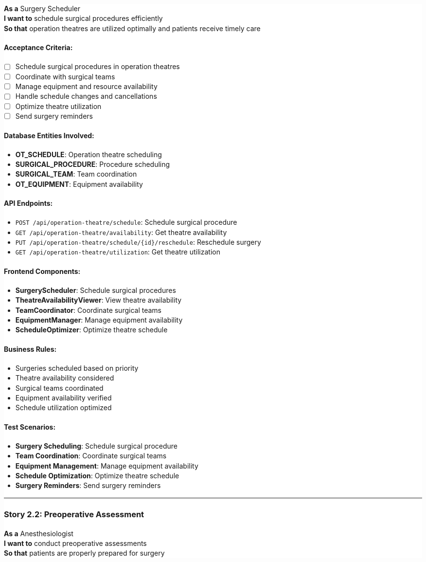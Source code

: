 **As a** Surgery Scheduler  
**I want to** schedule surgical procedures efficiently  
**So that** operation theatres are utilized optimally and patients receive timely care

#### Acceptance Criteria:
- [ ] Schedule surgical procedures in operation theatres
- [ ] Coordinate with surgical teams
- [ ] Manage equipment and resource availability
- [ ] Handle schedule changes and cancellations
- [ ] Optimize theatre utilization
- [ ] Send surgery reminders

#### Database Entities Involved:
- **OT_SCHEDULE**: Operation theatre scheduling
- **SURGICAL_PROCEDURE**: Procedure scheduling
- **SURGICAL_TEAM**: Team coordination
- **OT_EQUIPMENT**: Equipment availability

#### API Endpoints:
- `POST /api/operation-theatre/schedule`: Schedule surgical procedure
- `GET /api/operation-theatre/availability`: Get theatre availability
- `PUT /api/operation-theatre/schedule/{id}/reschedule`: Reschedule surgery
- `GET /api/operation-theatre/utilization`: Get theatre utilization

#### Frontend Components:
- **SurgeryScheduler**: Schedule surgical procedures
- **TheatreAvailabilityViewer**: View theatre availability
- **TeamCoordinator**: Coordinate surgical teams
- **EquipmentManager**: Manage equipment availability
- **ScheduleOptimizer**: Optimize theatre schedule

#### Business Rules:
- Surgeries scheduled based on priority
- Theatre availability considered
- Surgical teams coordinated
- Equipment availability verified
- Schedule utilization optimized

#### Test Scenarios:
- **Surgery Scheduling**: Schedule surgical procedure
- **Team Coordination**: Coordinate surgical teams
- **Equipment Management**: Manage equipment availability
- **Schedule Optimization**: Optimize theatre schedule
- **Surgery Reminders**: Send surgery reminders

---

### Story 2.2: Preoperative Assessment

**As a** Anesthesiologist  
**I want to** conduct preoperative assessments  
**So that** patients are properly prepared for surgery
